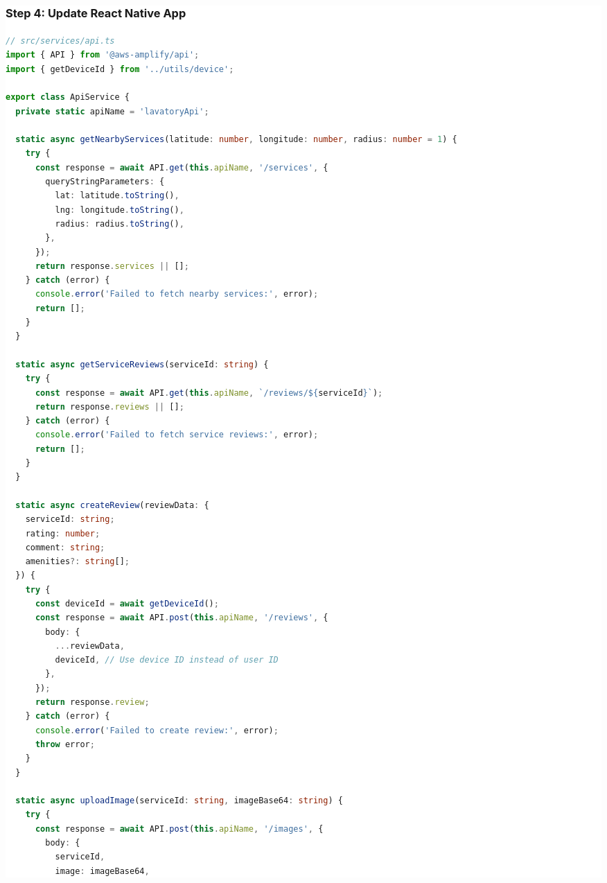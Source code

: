 ### Step 4: Update React Native App

```typescript
// src/services/api.ts
import { API } from '@aws-amplify/api';
import { getDeviceId } from '../utils/device';

export class ApiService {
  private static apiName = 'lavatoryApi';

  static async getNearbyServices(latitude: number, longitude: number, radius: number = 1) {
    try {
      const response = await API.get(this.apiName, '/services', {
        queryStringParameters: {
          lat: latitude.toString(),
          lng: longitude.toString(),
          radius: radius.toString(),
        },
      });
      return response.services || [];
    } catch (error) {
      console.error('Failed to fetch nearby services:', error);
      return [];
    }
  }

  static async getServiceReviews(serviceId: string) {
    try {
      const response = await API.get(this.apiName, `/reviews/${serviceId}`);
      return response.reviews || [];
    } catch (error) {
      console.error('Failed to fetch service reviews:', error);
      return [];
    }
  }

  static async createReview(reviewData: {
    serviceId: string;
    rating: number;
    comment: string;
    amenities?: string[];
  }) {
    try {
      const deviceId = await getDeviceId();
      const response = await API.post(this.apiName, '/reviews', {
        body: {
          ...reviewData,
          deviceId, // Use device ID instead of user ID
        },
      });
      return response.review;
    } catch (error) {
      console.error('Failed to create review:', error);
      throw error;
    }
  }

  static async uploadImage(serviceId: string, imageBase64: string) {
    try {
      const response = await API.post(this.apiName, '/images', {
        body: {
          serviceId,
          image: imageBase64,
```